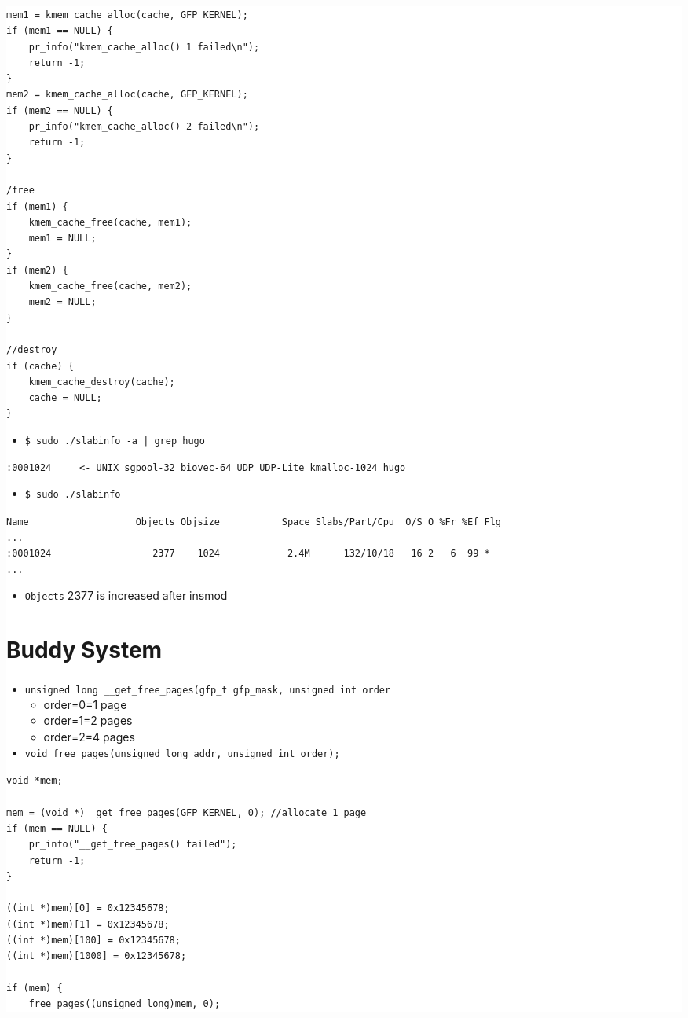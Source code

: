````
mem1 = kmem_cache_alloc(cache, GFP_KERNEL);
if (mem1 == NULL) {
	pr_info("kmem_cache_alloc() 1 failed\n");
	return -1;
}
mem2 = kmem_cache_alloc(cache, GFP_KERNEL);
if (mem2 == NULL) {
	pr_info("kmem_cache_alloc() 2 failed\n");
	return -1;
}

/free
if (mem1) {
	kmem_cache_free(cache, mem1);
	mem1 = NULL;
}
if (mem2) {
	kmem_cache_free(cache, mem2);
	mem2 = NULL;
}

//destroy
if (cache) {
	kmem_cache_destroy(cache);
	cache = NULL;
}
````
- `$ sudo ./slabinfo -a | grep hugo`
````
:0001024     <- UNIX sgpool-32 biovec-64 UDP UDP-Lite kmalloc-1024 hugo
````
- `$ sudo ./slabinfo`
````
Name                   Objects Objsize           Space Slabs/Part/Cpu  O/S O %Fr %Ef Flg
...
:0001024                  2377    1024            2.4M      132/10/18   16 2   6  99 *
...
````
- `Objects` 2377 is increased after insmod



# Buddy System
- `unsigned long __get_free_pages(gfp_t gfp_mask, unsigned int order`
  - order=0=1 page
  - order=1=2 pages
  - order=2=4 pages
- `void free_pages(unsigned long addr, unsigned int order);`
````
void *mem;

mem = (void *)__get_free_pages(GFP_KERNEL, 0); //allocate 1 page
if (mem == NULL) {
	pr_info("__get_free_pages() failed");
	return -1;
}

((int *)mem)[0] = 0x12345678;
((int *)mem)[1] = 0x12345678;
((int *)mem)[100] = 0x12345678;
((int *)mem)[1000] = 0x12345678;

if (mem) {
	free_pages((unsigned long)mem, 0);
````